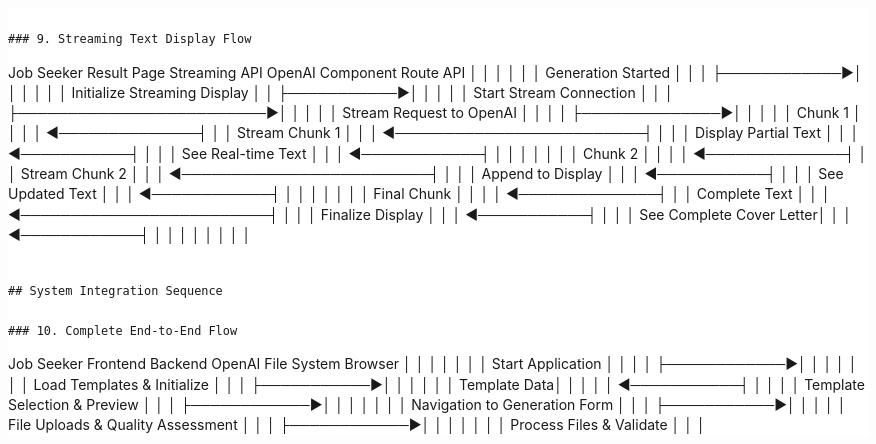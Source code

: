 ```

### 9. Streaming Text Display Flow

```

Job Seeker Result Page Streaming API OpenAI
Component Route API
│ │ │ │ │
│ Generation Started │ │ │
├────────────►│ │ │ │
│ │ Initialize Streaming Display │
│ ├───────────►│ │ │
│ │ Start Stream Connection │ │
│ ├─────────────────────────►│ │
│ │ │ Stream Request to OpenAI │
│ │ │ ├──────────────►│
│ │ │ │ Chunk 1 │
│ │ │ ◄──────────────┤
│ │ Stream Chunk 1 │ │
│ ◄─────────────────────────┤ │
│ │ Display Partial Text │ │
│ ◄───────────┤ │ │
│ See Real-time Text │ │ │
◄────────────┤ │ │ │
│ │ │ │ Chunk 2 │
│ │ │ ◄──────────────┤
│ │ Stream Chunk 2 │ │
│ ◄─────────────────────────┤ │
│ │ Append to Display │ │
│ ◄───────────┤ │ │
│ See Updated Text │ │ │
◄────────────┤ │ │ │
│ │ │ │ Final Chunk │
│ │ │ ◄──────────────┤
│ │ Complete Text │ │
│ ◄─────────────────────────┤ │
│ │ Finalize Display │ │
│ ◄───────────┤ │ │
│ See Complete Cover Letter│ │ │
◄────────────┤ │ │ │
│ │ │ │ │

```

## System Integration Sequence

### 10. Complete End-to-End Flow

```

Job Seeker Frontend Backend OpenAI File System Browser
│ │ │ │ │ │
│ Start Application │ │ │ │
├────────────►│ │ │ │ │
│ │ Load Templates & Initialize │ │
│ ├───────────►│ │ │ │
│ │ Template Data│ │ │ │
│ ◄───────────┤ │ │ │
│ Template Selection & Preview │ │ │
├────────────►│ │ │ │ │
│ │ Navigation to Generation Form │ │
│ ├───────────►│ │ │ │
│ File Uploads & Quality Assessment │ │ │
├────────────►│ │ │ │ │
│ │ Process Files & Validate │ │ │